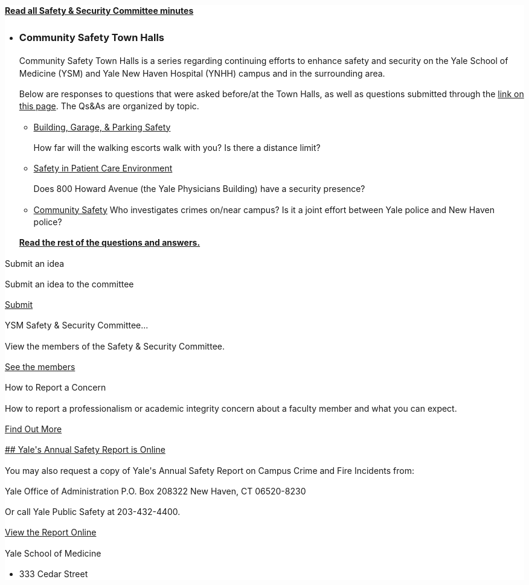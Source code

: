   [**Read all Safety & Security Committee minutes**](/myysm/personal-resources/safety-security-resources/news-progress/#ysm-safety-and-security-committee-minutes)
* ### Community Safety Town Halls

  Community Safety Town Halls is a series regarding continuing efforts to enhance safety and security on the Yale School of Medicine (YSM) and Yale New Haven Hospital (YNHH) campus and in the surrounding area.

  Below are responses to questions that were asked before/at the Town Halls, as well as questions submitted through the [link on this page](https://yalesurvey.ca1.qualtrics.com/jfe/form/SV_5mOIBN3xe0LaJg2). The Qs&As are organized by topic.

  + [Building, Garage, & Parking Safety](/myysm/personal-resources/safety-security-resources/town-halls/#physical-safety-buildings-garages-parking)
      
    How far will the walking escorts walk with you? Is there a distance limit?
  + [Safety in Patient Care Environment](/myysm/personal-resources/safety-security-resources/town-halls/#safety-in-patient-care-environment)
      
    Does 800 Howard Avenue (the Yale Physicians Building) have a security presence?
  + [Community Safety](/myysm/personal-resources/safety-security-resources/town-halls/#community-safety) Who investigates crimes on/near campus? Is it a joint effort between Yale police and New Haven police?

  **[Read the rest of the questions and answers.](/myysm/personal-resources/safety-security-resources/town-halls/)**

Submit an idea

Submit an idea to the committee

[Submit](https://yalesurvey.ca1.qualtrics.com/jfe/form/SV_5mOIBN3xe0LaJg2)

YSM Safety & Security Committee...

View the members of the Safety & Security Committee.

[See the members](/myysm/people/finance/#safety-and-security-committee)

How to Report a Concern

How to report a professionalism or academic integrity concern about a faculty member and what you can expect.

[Find Out More](https://medicine.yale.edu/oapd/professionalism/addressingconcerns/)

[## Yale's Annual Safety Report is Online](https://your.yale.edu/community/public-safety/statistics-and-reporting)

You may also request a copy of Yale's Annual Safety Report on Campus Crime and Fire Incidents from:

Yale Office of Administration P.O. Box 208322 New Haven, CT 06520-8230

Or call Yale Public Safety at 203-432-4400.

[View the Report Online](https://your.yale.edu/community/public-safety/statistics-and-reporting)

Yale School of Medicine

* 333 Cedar Street
